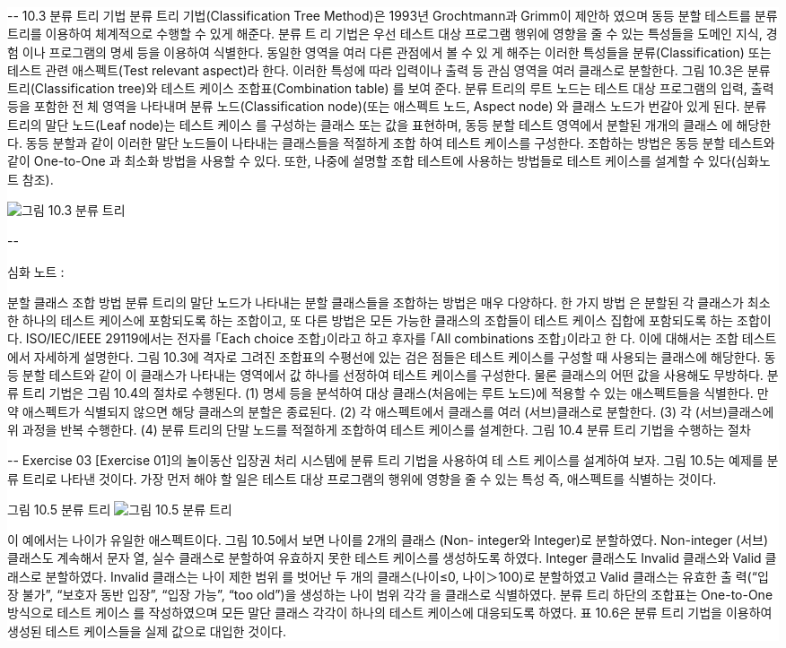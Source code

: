 --
10.3 분류 트리 기법
분류 트리 기법(Classification Tree Method)은 1993년 Grochtmann과 Grimm이 제안하
였으며 동등 분할 테스트를 분류 트리를 이용하여 체계적으로 수행할 수 있게 해준다. 분류 트
리 기법은 우선 테스트 대상 프로그램 행위에 영향을 줄 수 있는 특성들을 도메인 지식, 경험
이나 프로그램의 명세 등을 이용하여 식별한다. 동일한 영역을 여러 다른 관점에서 볼 수 있
게 해주는 이러한 특성들을 분류(Classification) 또는 테스트 관련 애스펙트(Test relevant
aspect)라 한다. 이러한 특성에 따라 입력이나 출력 등 관심 영역을 여러 클래스로 분할한다.
그림 10.3은 분류 트리(Classification tree)와 테스트 케이스 조합표(Combination table)
를 보여 준다. 분류 트리의 루트 노드는 테스트 대상 프로그램의 입력, 출력 등을 포함한 전
체 영역을 나타내며 분류 노드(Classification node)(또는 애스펙트 노드, Aspect node)
와 클래스 노드가 번갈아 있게 된다. 분류 트리의 말단 노드(Leaf node)는 테스트 케이스
를 구성하는 클래스 또는 값을 표현하며, 동등 분할 테스트 영역에서 분할된 개개의 클래스
에 해당한다. 동등 분할과 같이 이러한 말단 노드들이 나타내는 클래스들을 적절하게 조합
하여 테스트 케이스를 구성한다. 조합하는 방법은 동등 분할 테스트와 같이 One-to-One
과 최소화 방법을 사용할 수 있다. 또한, 나중에 설명할 조합 테스트에 사용하는 방법들로
테스트 케이스를 설계할 수 있다(심화노트 참조).

![그림 10.3 분류 트리](csts/images/csts_10.3.png)

--

심화 노트 :

분할 클래스 조합 방법
분류 트리의 말단 노드가 나타내는 분할 클래스들을 조합하는 방법은 매우 다양하다. 한 가지 방법
은 분할된 각 클래스가 최소한 하나의 테스트 케이스에 포함되도록 하는 조합이고, 또 다른 방법은
모든 가능한 클래스의 조합들이 테스트 케이스 집합에 포함되도록 하는 조합이다. ISO/IEC/IEEE
29119에서는 전자를 ｢Each choice 조합｣이라고 하고 후자를 ｢All combinations 조합｣이라고 한
다. 이에 대해서는 조합 테스트에서 자세하게 설명한다.
그림 10.3에 격자로 그려진 조합표의 수평선에 있는 검은 점들은 테스트 케이스를 구성할 때
사용되는 클래스에 해당한다. 동등 분할 테스트와 같이 이 클래스가 나타내는 영역에서 값
하나를 선정하여 테스트 케이스를 구성한다. 물론 클래스의 어떤 값을 사용해도 무방하다.
분류 트리 기법은 그림 10.4의 절차로 수행된다.
(1) 명세 등을 분석하여 대상 클래스(처음에는 루트 노드)에 적용할 수 있는 애스펙트들을 식별한다.
만약 애스펙트가 식별되지 않으면 해당 클래스의 분할은 종료된다.
(2) 각 애스펙트에서 클래스를 여러 (서브)클래스로 분할한다.
(3) 각 (서브)클래스에 위 과정을 반복 수행한다.
(4) 분류 트리의 단말 노드를 적절하게 조합하여 테스트 케이스를 설계한다.
그림 10.4 분류 트리 기법을 수행하는 절차

--
Exercise
03
[Exercise 01]의 놀이동산 입장권 처리 시스템에 분류 트리 기법을 사용하여 테
스트 케이스를 설계하여 보자. 그림 10.5는 예제를 분류 트리로 나타낸 것이다.
가장 먼저 해야 할 일은 테스트 대상 프로그램의 행위에 영향을 줄 수 있는 특성
즉, 애스펙트를 식별하는 것이다.

그림 10.5 분류 트리
![그림 10.5 분류 트리](csts/images/csts_10.5.png)

이 예에서는 나이가 유일한 애스펙트이다. 그림 10.5에서 보면 나이를 2개의 클래스
(Non- integer와 Integer)로 분할하였다. Non-integer (서브)클래스도 계속해서 문자
열, 실수 클래스로 분할하여 유효하지 못한 테스트 케이스를 생성하도록 하였다. Integer
클래스도 Invalid 클래스와 Valid 클래스로 분할하였다. Invalid 클래스는 나이 제한 범위
를 벗어난 두 개의 클래스(나이≤0, 나이＞100)로 분할하였고 Valid 클래스는 유효한 출
력(“입장 불가”, “보호자 동반 입장”, “입장 가능”, “too old”)을 생성하는 나이 범위 각각
을 클래스로 식별하였다. 분류 트리 하단의 조합표는 One-to-One 방식으로 테스트 케이스
를 작성하였으며 모든 말단 클래스 각각이 하나의 테스트 케이스에 대응되도록 하였다. 표
10.6은 분류 트리 기법을 이용하여 생성된 테스트 케이스들을 실제 값으로 대입한 것이다.
